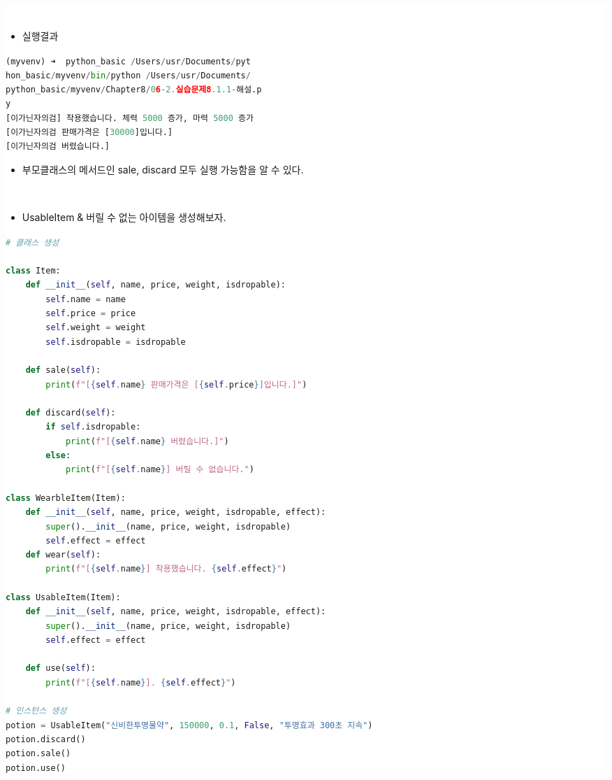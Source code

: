 ```python
```

<br/>

- 실행결과

```python
(myvenv) ➜  python_basic /Users/usr/Documents/pyt
hon_basic/myvenv/bin/python /Users/usr/Documents/
python_basic/myvenv/Chapter8/06-2.실습문제8.1.1-해설.p
y
[이가닌자의검] 착용했습니다. 체력 5000 증가, 마력 5000 증가
[이가닌자의검 판매가격은 [30000]입니다.]
[이가닌자의검 버렸습니다.]
```

- 부모클래스의 메서드인 sale, discard 모두 실행 가능함을 알 수 있다.

<br/>

- UsableItem & 버릴 수 없는 아이템을 생성해보자.

```python
# 클래스 생성

class Item:
    def __init__(self, name, price, weight, isdropable):
        self.name = name
        self.price = price
        self.weight = weight
        self.isdropable = isdropable
    
    def sale(self):
        print(f"[{self.name} 판매가격은 [{self.price}]입니다.]")
    
    def discard(self):
        if self.isdropable:
            print(f"[{self.name} 버렸습니다.]")
        else:
            print(f"[{self.name}] 버릴 수 없습니다.")
    
class WearbleItem(Item):
    def __init__(self, name, price, weight, isdropable, effect):
        super().__init__(name, price, weight, isdropable)
        self.effect = effect
    def wear(self):
        print(f"[{self.name}] 착용했습니다. {self.effect}")

class UsableItem(Item):
    def __init__(self, name, price, weight, isdropable, effect):
        super().__init__(name, price, weight, isdropable)
        self.effect = effect
    
    def use(self):
        print(f"[{self.name}]. {self.effect}")

# 인스턴스 생성
potion = UsableItem("신비한투명물약", 150000, 0.1, False, "투명효과 300초 지속")
potion.discard()
potion.sale()
potion.use()
```
